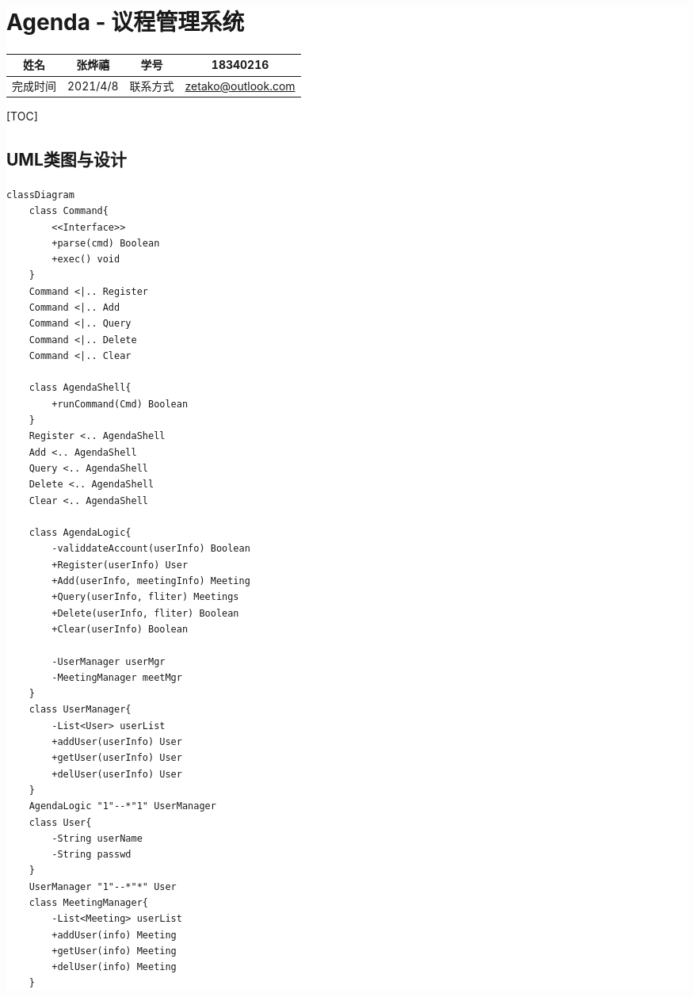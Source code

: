  

# Agenda - 议程管理系统

| 姓名     | 张烨禧   | 学号     | 18340216           |
| -------- | -------- | -------- | ------------------ |
| 完成时间 | 2021/4/8 | 联系方式 | zetako@outlook.com |

[TOC]

## UML类图与设计

```mermaid
classDiagram
	class Command{
		<<Interface>>
		+parse(cmd) Boolean
		+exec() void
	}
	Command <|.. Register
	Command <|.. Add
	Command <|.. Query
	Command <|.. Delete
	Command <|.. Clear
	
	class AgendaShell{
		+runCommand(Cmd) Boolean
	}
	Register <.. AgendaShell
	Add <.. AgendaShell
	Query <.. AgendaShell
	Delete <.. AgendaShell
	Clear <.. AgendaShell
	
	class AgendaLogic{
		-validdateAccount(userInfo) Boolean
		+Register(userInfo) User
		+Add(userInfo, meetingInfo) Meeting
		+Query(userInfo, fliter) Meetings
		+Delete(userInfo, fliter) Boolean
		+Clear(userInfo) Boolean
		
		-UserManager userMgr
		-MeetingManager meetMgr
	}
	class UserManager{
		-List<User> userList
		+addUser(userInfo) User
		+getUser(userInfo) User
		+delUser(userInfo) User
	}
	AgendaLogic "1"--*"1" UserManager
	class User{
		-String userName
		-String passwd
	}
	UserManager "1"--*"*" User
	class MeetingManager{
		-List<Meeting> userList
		+addUser(info) Meeting
		+getUser(info) Meeting
		+delUser(info) Meeting
	}
```